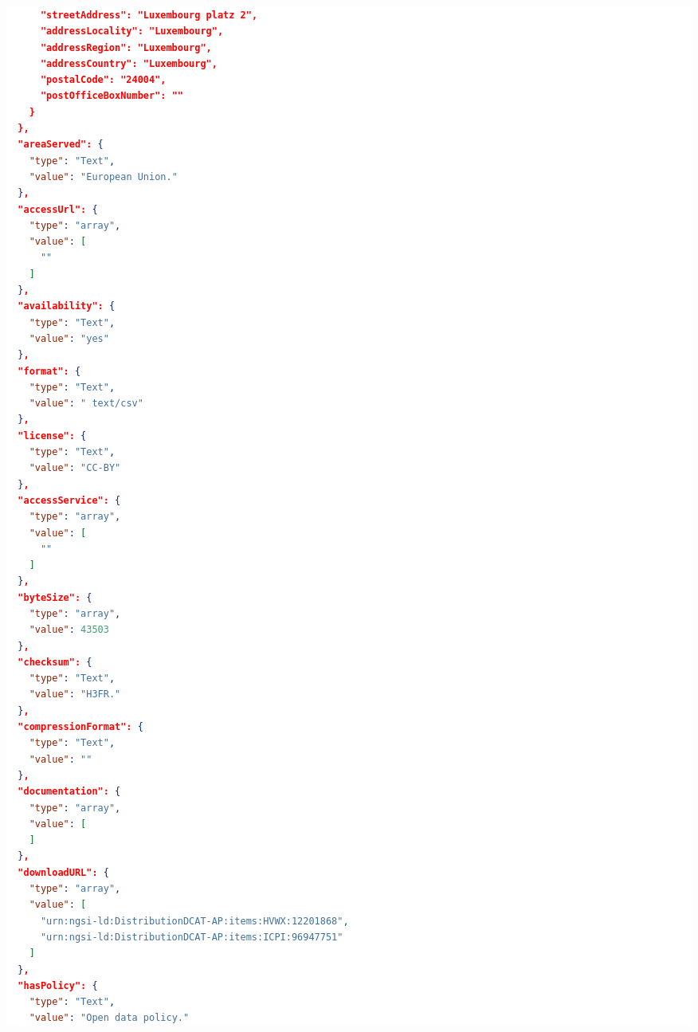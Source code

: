 ```json  
      "streetAddress": "Luxembourg platz 2",  
      "addressLocality": "Luxembourg",  
      "addressRegion": "Luxembourg",  
      "addressCountry": "Luxembourg",  
      "postalCode": "24004",  
      "postOfficeBoxNumber": ""  
    }  
  },  
  "areaServed": {  
    "type": "Text",  
    "value": "European Union."  
  },  
  "accessUrl": {  
    "type": "array",  
    "value": [  
      ""  
    ]  
  },  
  "availability": {  
    "type": "Text",  
    "value": "yes"  
  },  
  "format": {  
    "type": "Text",  
    "value": " text/csv"  
  },  
  "license": {  
    "type": "Text",  
    "value": "CC-BY"  
  },  
  "accessService": {  
    "type": "array",  
    "value": [  
      ""  
    ]  
  },  
  "byteSize": {  
    "type": "array",  
    "value": 43503  
  },  
  "checksum": {  
    "type": "Text",  
    "value": "H3FR."  
  },  
  "compressionFormat": {  
    "type": "Text",  
    "value": ""  
  },  
  "documentation": {  
    "type": "array",  
    "value": [  
    ]  
  },  
  "downloadURL": {  
    "type": "array",  
    "value": [  
      "urn:ngsi-ld:DistributionDCAT-AP:items:HVWX:12201868",  
      "urn:ngsi-ld:DistributionDCAT-AP:items:ICPI:96947751"  
    ]  
  },  
  "hasPolicy": {  
    "type": "Text",  
    "value": "Open data policy."  
```